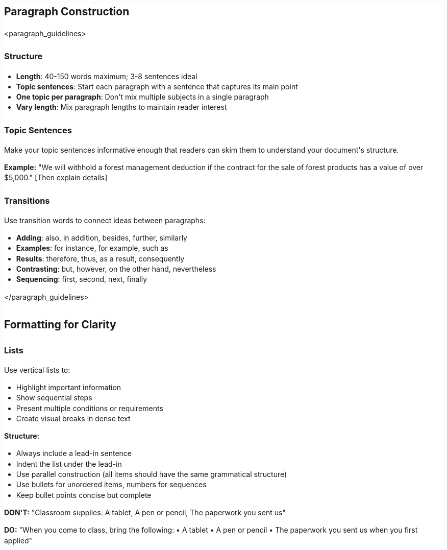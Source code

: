 </patterns>

## Paragraph Construction

<paragraph_guidelines>

### Structure
- **Length**: 40-150 words maximum; 3-8 sentences ideal
- **Topic sentences**: Start each paragraph with a sentence that captures its main point
- **One topic per paragraph**: Don't mix multiple subjects in a single paragraph
- **Vary length**: Mix paragraph lengths to maintain reader interest

### Topic Sentences
Make your topic sentences informative enough that readers can skim them to understand your document's structure.

**Example:**
"We will withhold a forest management deduction if the contract for the sale of forest products has a value of over $5,000." [Then explain details]

### Transitions
Use transition words to connect ideas between paragraphs:
- **Adding**: also, in addition, besides, further, similarly
- **Examples**: for instance, for example, such as
- **Results**: therefore, thus, as a result, consequently
- **Contrasting**: but, however, on the other hand, nevertheless
- **Sequencing**: first, second, next, finally

</paragraph_guidelines>

## Formatting for Clarity

<formatting>

### Lists
Use vertical lists to:
- Highlight important information
- Show sequential steps
- Present multiple conditions or requirements
- Create visual breaks in dense text

**Structure:**
- Always include a lead-in sentence
- Indent the list under the lead-in
- Use parallel construction (all items should have the same grammatical structure)
- Use bullets for unordered items, numbers for sequences
- Keep bullet points concise but complete

**DON'T:**
"Classroom supplies: A tablet, A pen or pencil, The paperwork you sent us"

**DO:**
"When you come to class, bring the following:
• A tablet
• A pen or pencil
• The paperwork you sent us when you first applied"
